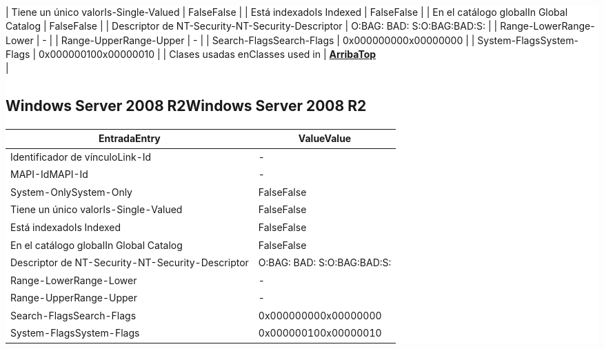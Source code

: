 | <span data-ttu-id="3761f-229">Tiene un único valor</span><span class="sxs-lookup"><span data-stu-id="3761f-229">Is-Single-Valued</span></span>       | <span data-ttu-id="3761f-230">False</span><span class="sxs-lookup"><span data-stu-id="3761f-230">False</span></span>                           |
| <span data-ttu-id="3761f-231">Está indexado</span><span class="sxs-lookup"><span data-stu-id="3761f-231">Is Indexed</span></span>             | <span data-ttu-id="3761f-232">False</span><span class="sxs-lookup"><span data-stu-id="3761f-232">False</span></span>                           |
| <span data-ttu-id="3761f-233">En el catálogo global</span><span class="sxs-lookup"><span data-stu-id="3761f-233">In Global Catalog</span></span>      | <span data-ttu-id="3761f-234">False</span><span class="sxs-lookup"><span data-stu-id="3761f-234">False</span></span>                           |
| <span data-ttu-id="3761f-235">Descriptor de NT-Security-</span><span class="sxs-lookup"><span data-stu-id="3761f-235">NT-Security-Descriptor</span></span> | <span data-ttu-id="3761f-236">O:BAG: BAD: S:</span><span class="sxs-lookup"><span data-stu-id="3761f-236">O:BAG:BAD:S:</span></span>                    |
| <span data-ttu-id="3761f-237">Range-Lower</span><span class="sxs-lookup"><span data-stu-id="3761f-237">Range-Lower</span></span>            | \-                              |
| <span data-ttu-id="3761f-238">Range-Upper</span><span class="sxs-lookup"><span data-stu-id="3761f-238">Range-Upper</span></span>            | \-                              |
| <span data-ttu-id="3761f-239">Search-Flags</span><span class="sxs-lookup"><span data-stu-id="3761f-239">Search-Flags</span></span>           | <span data-ttu-id="3761f-240">0x00000000</span><span class="sxs-lookup"><span data-stu-id="3761f-240">0x00000000</span></span>                      |
| <span data-ttu-id="3761f-241">System-Flags</span><span class="sxs-lookup"><span data-stu-id="3761f-241">System-Flags</span></span>           | <span data-ttu-id="3761f-242">0x00000010</span><span class="sxs-lookup"><span data-stu-id="3761f-242">0x00000010</span></span>                      |
| <span data-ttu-id="3761f-243">Clases usadas en</span><span class="sxs-lookup"><span data-stu-id="3761f-243">Classes used in</span></span>        | [<span data-ttu-id="3761f-244">**Arriba**</span><span class="sxs-lookup"><span data-stu-id="3761f-244">**Top**</span></span>](c-top.md)<br/> |



## <a name="windows-server-2008-r2"></a><span data-ttu-id="3761f-245">Windows Server 2008 R2</span><span class="sxs-lookup"><span data-stu-id="3761f-245">Windows Server 2008 R2</span></span>



| <span data-ttu-id="3761f-246">Entrada</span><span class="sxs-lookup"><span data-stu-id="3761f-246">Entry</span></span> | <span data-ttu-id="3761f-247">Value</span><span class="sxs-lookup"><span data-stu-id="3761f-247">Value</span></span> |
|------------------------|---------------------------------|
| <span data-ttu-id="3761f-248">Identificador de vínculo</span><span class="sxs-lookup"><span data-stu-id="3761f-248">Link-Id</span></span>                | \-                              |
| <span data-ttu-id="3761f-249">MAPI-Id</span><span class="sxs-lookup"><span data-stu-id="3761f-249">MAPI-Id</span></span>                | \-                              |
| <span data-ttu-id="3761f-250">System-Only</span><span class="sxs-lookup"><span data-stu-id="3761f-250">System-Only</span></span>            | <span data-ttu-id="3761f-251">False</span><span class="sxs-lookup"><span data-stu-id="3761f-251">False</span></span>                           |
| <span data-ttu-id="3761f-252">Tiene un único valor</span><span class="sxs-lookup"><span data-stu-id="3761f-252">Is-Single-Valued</span></span>       | <span data-ttu-id="3761f-253">False</span><span class="sxs-lookup"><span data-stu-id="3761f-253">False</span></span>                           |
| <span data-ttu-id="3761f-254">Está indexado</span><span class="sxs-lookup"><span data-stu-id="3761f-254">Is Indexed</span></span>             | <span data-ttu-id="3761f-255">False</span><span class="sxs-lookup"><span data-stu-id="3761f-255">False</span></span>                           |
| <span data-ttu-id="3761f-256">En el catálogo global</span><span class="sxs-lookup"><span data-stu-id="3761f-256">In Global Catalog</span></span>      | <span data-ttu-id="3761f-257">False</span><span class="sxs-lookup"><span data-stu-id="3761f-257">False</span></span>                           |
| <span data-ttu-id="3761f-258">Descriptor de NT-Security-</span><span class="sxs-lookup"><span data-stu-id="3761f-258">NT-Security-Descriptor</span></span> | <span data-ttu-id="3761f-259">O:BAG: BAD: S:</span><span class="sxs-lookup"><span data-stu-id="3761f-259">O:BAG:BAD:S:</span></span>                    |
| <span data-ttu-id="3761f-260">Range-Lower</span><span class="sxs-lookup"><span data-stu-id="3761f-260">Range-Lower</span></span>            | \-                              |
| <span data-ttu-id="3761f-261">Range-Upper</span><span class="sxs-lookup"><span data-stu-id="3761f-261">Range-Upper</span></span>            | \-                              |
| <span data-ttu-id="3761f-262">Search-Flags</span><span class="sxs-lookup"><span data-stu-id="3761f-262">Search-Flags</span></span>           | <span data-ttu-id="3761f-263">0x00000000</span><span class="sxs-lookup"><span data-stu-id="3761f-263">0x00000000</span></span>                      |
| <span data-ttu-id="3761f-264">System-Flags</span><span class="sxs-lookup"><span data-stu-id="3761f-264">System-Flags</span></span>           | <span data-ttu-id="3761f-265">0x00000010</span><span class="sxs-lookup"><span data-stu-id="3761f-265">0x00000010</span></span>                      |